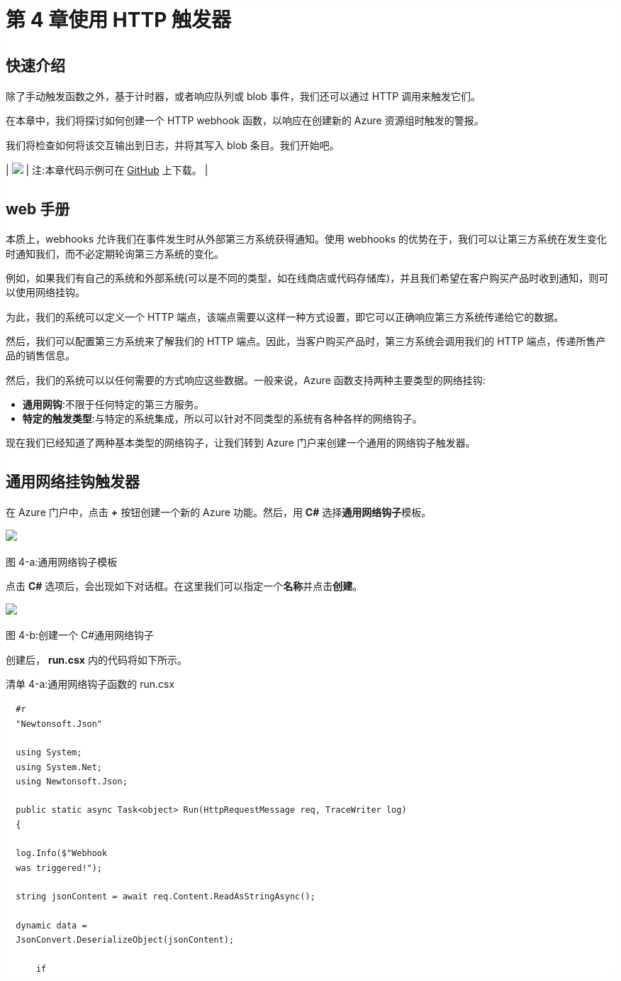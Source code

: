 # 第 4 章使用 HTTP 触发器

## 快速介绍

除了手动触发函数之外，基于计时器，或者响应队列或 blob 事件，我们还可以通过 HTTP 调用来触发它们。

在本章中，我们将探讨如何创建一个 HTTP webhook 函数，以响应在创建新的 Azure 资源组时触发的警报。

我们将检查如何将该交互输出到日志，并将其写入 blob 条目。我们开始吧。

| ![](../Images/note.png) | 注:本章代码示例可在 [GitHub](https://github.com/SyncfusionSuccinctlyE-Books/Azure-Functions-Succinctly) 上下载。 |

## web 手册

本质上，webhooks 允许我们在事件发生时从外部第三方系统获得通知。使用 webhooks 的优势在于，我们可以让第三方系统在发生变化时通知我们，而不必定期轮询第三方系统的变化。

例如，如果我们有自己的系统和外部系统(可以是不同的类型，如在线商店或代码存储库)，并且我们希望在客户购买产品时收到通知，则可以使用网络挂钩。

为此，我们的系统可以定义一个 HTTP 端点，该端点需要以这样一种方式设置，即它可以正确响应第三方系统传递给它的数据。

然后，我们可以配置第三方系统来了解我们的 HTTP 端点。因此，当客户购买产品时，第三方系统会调用我们的 HTTP 端点，传递所售产品的销售信息。

然后，我们的系统可以以任何需要的方式响应这些数据。一般来说，Azure 函数支持两种主要类型的网络挂钩:

*   **通用网钩**:不限于任何特定的第三方服务。
*   **特定的触发类型**:与特定的系统集成，所以可以针对不同类型的系统有各种各样的网络钩子。

现在我们已经知道了两种基本类型的网络钩子，让我们转到 Azure 门户来创建一个通用的网络钩子触发器。

## 通用网络挂钩触发器

在 Azure 门户中，点击 **+** 按钮创建一个新的 Azure 功能。然后，用 **C#** 选择**通用网络钩子**模板。

![](../Images/image064.png)

图 4-a:通用网络钩子模板

点击 **C#** 选项后，会出现如下对话框。在这里我们可以指定一个**名称**并点击**创建**。

![](../Images/image065.jpg)

图 4-b:创建一个 C#通用网络钩子

创建后， **run.csx** 内的代码将如下所示。

清单 4-a:通用网络钩子函数的 run.csx

```
  #r
  "Newtonsoft.Json"

  using System;
  using System.Net;
  using Newtonsoft.Json;

  public static async Task<object> Run(HttpRequestMessage req, TraceWriter log)
  {

  log.Info($"Webhook
  was triggered!");

  string jsonContent = await req.Content.ReadAsStringAsync();

  dynamic data =
  JsonConvert.DeserializeObject(jsonContent);

      if
```